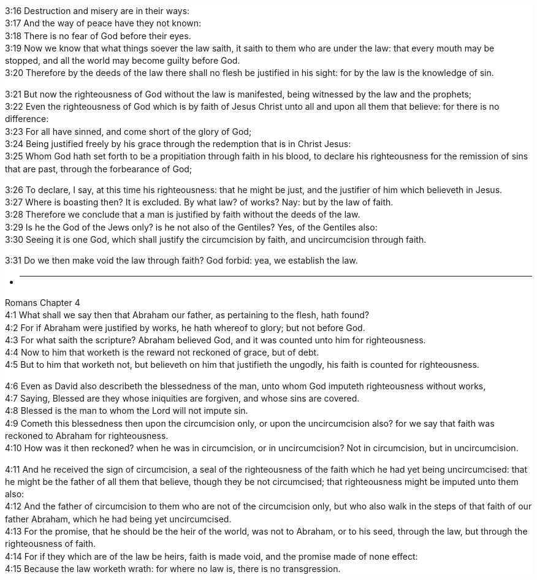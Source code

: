 3:16 Destruction and misery are in their ways:  
3:17 And the way of peace have they not known:  
3:18 There is no fear of God before their eyes.  
3:19 Now we know that what things soever the law saith, it saith to them who are under the law: that every mouth may be stopped, and all the world may become guilty before God.  
3:20 Therefore by the deeds of the law there shall no flesh be justified in his sight: for by the law is the knowledge of sin.  

3:21 But now the righteousness of God without the law is manifested, being witnessed by the law and the prophets;  
3:22 Even the righteousness of God which is by faith of Jesus Christ unto all and upon all them that believe: for there is no difference:  
3:23 For all have sinned, and come short of the glory of God;  
3:24 Being justified freely by his grace through the redemption that is in Christ Jesus:  
3:25 Whom God hath set forth to be a propitiation through faith in his blood, to declare his righteousness for the remission of sins that are past, through the forbearance of God;  

3:26 To declare, I say, at this time his righteousness: that he might be just, and the justifier of him which believeth in Jesus.  
3:27 Where is boasting then? It is excluded. By what law? of works? Nay: but by the law of faith.  
3:28 Therefore we conclude that a man is justified by faith without the deeds of the law.  
3:29 Is he the God of the Jews only? is he not also of the Gentiles? Yes, of the Gentiles also:  
3:30 Seeing it is one God, which shall justify the circumcision by faith, and uncircumcision through faith.  

3:31 Do we then make void the law through faith? God forbid: yea, we establish the law.  

* ----------------------------------------
Romans Chapter 4   
4:1 What shall we say then that Abraham our father, as pertaining to the flesh, hath found?  
4:2 For if Abraham were justified by works, he hath whereof to glory; but not before God.  
4:3 For what saith the scripture? Abraham believed God, and it was counted unto him for righteousness.  
4:4 Now to him that worketh is the reward not reckoned of grace, but of debt.  
4:5 But to him that worketh not, but believeth on him that justifieth the ungodly, his faith is counted for righteousness.  

4:6 Even as David also describeth the blessedness of the man, unto whom God imputeth righteousness without works,  
4:7 Saying, Blessed are they whose iniquities are forgiven, and whose sins are covered.  
4:8 Blessed is the man to whom the Lord will not impute sin.  
4:9 Cometh this blessedness then upon the circumcision only, or upon the uncircumcision also? for we say that faith was reckoned to Abraham for righteousness.  
4:10 How was it then reckoned? when he was in circumcision, or in uncircumcision? Not in circumcision, but in uncircumcision.  

4:11 And he received the sign of circumcision, a seal of the righteousness of the faith which he had yet being uncircumcised: that he might be the father of all them that believe, though they be not circumcised; that righteousness might be imputed unto them also:  
4:12 And the father of circumcision to them who are not of the circumcision only, but who also walk in the steps of that faith of our father Abraham, which he had being yet uncircumcised.  
4:13 For the promise, that he should be the heir of the world, was not to Abraham, or to his seed, through the law, but through the righteousness of faith.  
4:14 For if they which are of the law be heirs, faith is made void, and the promise made of none effect:  
4:15 Because the law worketh wrath: for where no law is, there is no transgression.  
